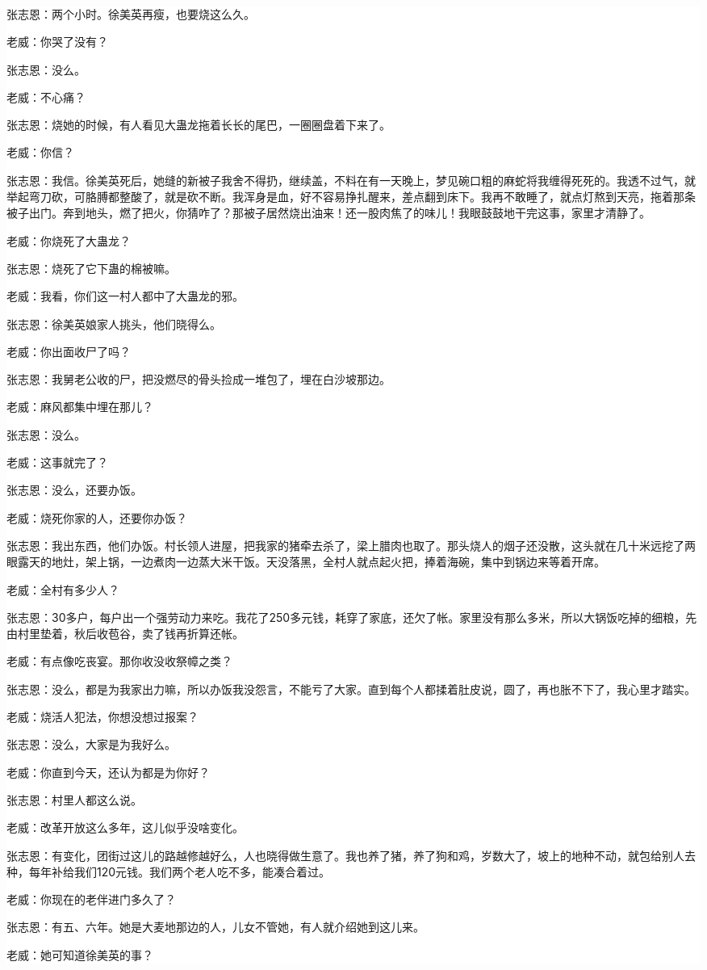 张志恩：两个小时。徐美英再瘦，也要烧这么久。

老威：你哭了没有？

张志恩：没么。

老威：不心痛？

张志恩：烧她的时候，有人看见大蛊龙拖着长长的尾巴，一圈圈盘着下来了。

老威：你信？

张志恩：我信。徐美英死后，她缝的新被子我舍不得扔，继续盖，不料在有一天晚上，梦见碗口粗的麻蛇将我缠得死死的。我透不过气，就举起弯刀砍，可胳膊都整酸了，就是砍不断。我浑身是血，好不容易挣扎醒来，差点翻到床下。我再不敢睡了，就点灯熬到天亮，拖着那条被子出门。奔到地头，燃了把火，你猜咋了？那被子居然烧出油来！还一股肉焦了的味儿！我眼鼓鼓地干完这事，家里才清静了。

老威：你烧死了大蛊龙？

张志恩：烧死了它下蛊的棉被嘛。

老威：我看，你们这一村人都中了大蛊龙的邪。

张志恩：徐美英娘家人挑头，他们晓得么。

老威：你出面收尸了吗？

张志恩：我舅老公收的尸，把没燃尽的骨头捡成一堆包了，埋在白沙坡那边。

老威：麻风都集中埋在那儿？

张志恩：没么。

老威：这事就完了？

张志恩：没么，还要办饭。

老威：烧死你家的人，还要你办饭？

张志恩：我出东西，他们办饭。村长领人进屋，把我家的猪牵去杀了，梁上腊肉也取了。那头烧人的烟子还没散，这头就在几十米远挖了两眼露天的地灶，架上锅，一边煮肉一边蒸大米干饭。天没落黑，全村人就点起火把，捧着海碗，集中到锅边来等着开席。

老威：全村有多少人？

张志恩：30多户，每户出一个强劳动力来吃。我花了250多元钱，耗穿了家底，还欠了帐。家里没有那么多米，所以大锅饭吃掉的细粮，先由村里垫着，秋后收苞谷，卖了钱再折算还帐。

老威：有点像吃丧宴。那你收没收祭幛之类？

张志恩：没么，都是为我家出力嘛，所以办饭我没怨言，不能亏了大家。直到每个人都揉着肚皮说，圆了，再也胀不下了，我心里才踏实。

老威：烧活人犯法，你想没想过报案？

张志恩：没么，大家是为我好么。

老威：你直到今天，还认为都是为你好？

张志恩：村里人都这么说。

老威：改革开放这么多年，这儿似乎没啥变化。

张志恩：有变化，团街过这儿的路越修越好么，人也晓得做生意了。我也养了猪，养了狗和鸡，岁数大了，坡上的地种不动，就包给别人去种，每年补给我们120元钱。我们两个老人吃不多，能凑合着过。

老威：你现在的老伴进门多久了？

张志恩：有五、六年。她是大麦地那边的人，儿女不管她，有人就介绍她到这儿来。

老威：她可知道徐美英的事？
